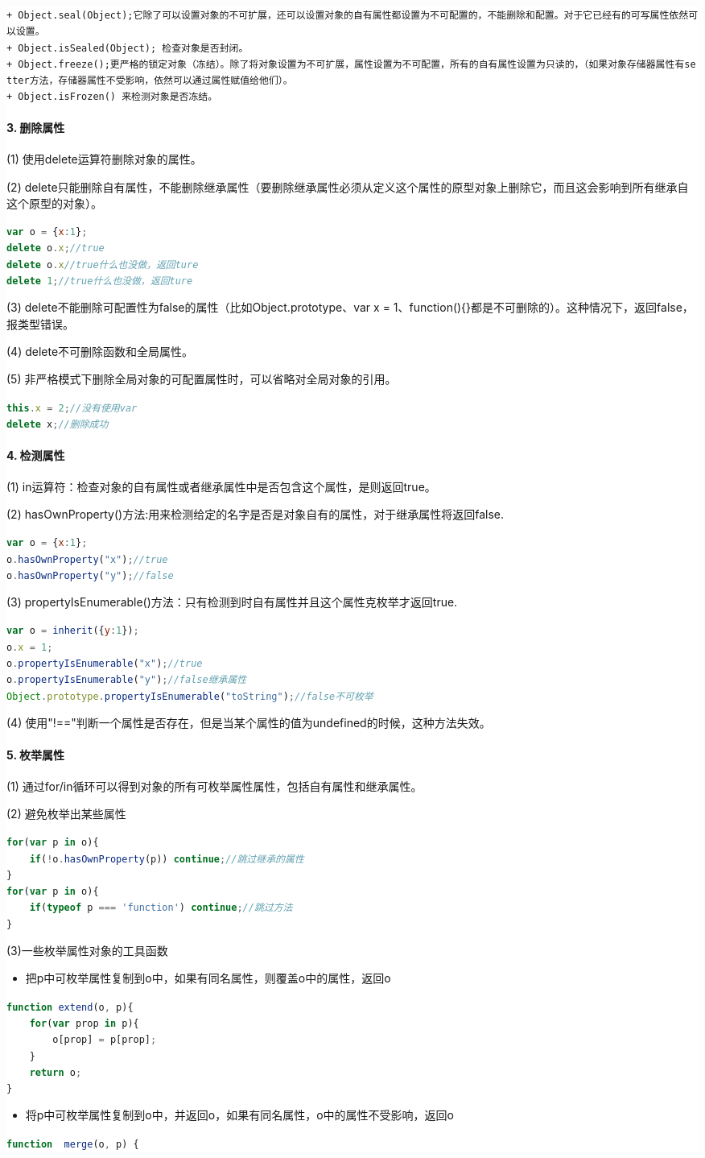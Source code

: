     + Object.seal(Object);它除了可以设置对象的不可扩展，还可以设置对象的自有属性都设置为不可配置的，不能删除和配置。对于它已经有的可写属性依然可以设置。
    + Object.isSealed(Object); 检查对象是否封闭。
    + Object.freeze();更严格的锁定对象（冻结）。除了将对象设置为不可扩展，属性设置为不可配置，所有的自有属性设置为只读的，（如果对象存储器属性有setter方法，存储器属性不受影响，依然可以通过属性赋值给他们）。
    + Object.isFrozen() 来检测对象是否冻结。
#### 3. 删除属性
(1) 使用delete运算符删除对象的属性。

(2) delete只能删除自有属性，不能删除继承属性（要删除继承属性必须从定义这个属性的原型对象上删除它，而且这会影响到所有继承自这个原型的对象）。
```javascript 1.5
var o = {x:1};
delete o.x;//true
delete o.x//true什么也没做，返回ture
delete 1;//true什么也没做，返回ture
```

(3) delete不能删除可配置性为false的属性（比如Object.prototype、var x = 1、function(){}都是不可删除的）。这种情况下，返回false，报类型错误。

(4) delete不可删除函数和全局属性。

(5) 非严格模式下删除全局对象的可配置属性时，可以省略对全局对象的引用。
```javascript 1.5
this.x = 2;//没有使用var
delete x;//删除成功
```
#### 4. 检测属性
(1) in运算符：检查对象的自有属性或者继承属性中是否包含这个属性，是则返回true。

(2) hasOwnProperty()方法:用来检测给定的名字是否是对象自有的属性，对于继承属性将返回false.
```javascript 1.5
var o = {x:1};
o.hasOwnProperty("x");//true
o.hasOwnProperty("y");//false
```
(3) propertyIsEnumerable()方法：只有检测到时自有属性并且这个属性克枚举才返回true.
```javascript 1.5
var o = inherit({y:1});
o.x = 1;
o.propertyIsEnumerable("x");//true
o.propertyIsEnumerable("y");//false继承属性
Object.prototype.propertyIsEnumerable("toString");//false不可枚举
```
(4) 使用"!=="判断一个属性是否存在，但是当某个属性的值为undefined的时候，这种方法失效。
#### 5. 枚举属性
(1) 通过for/in循环可以得到对象的所有可枚举属性属性，包括自有属性和继承属性。

(2) 避免枚举出某些属性
```javascript 1.5
for(var p in o){
    if(!o.hasOwnProperty(p)) continue;//跳过继承的属性
}
for(var p in o){
    if(typeof p === 'function') continue;//跳过方法
}
```
(3)一些枚举属性对象的工具函数
+ 把p中可枚举属性复制到o中，如果有同名属性，则覆盖o中的属性，返回o
```javascript 1.5
function extend(o, p){
    for(var prop in p){
        o[prop] = p[prop];
    }
    return o;
}
```
+ 将p中可枚举属性复制到o中，并返回o，如果有同名属性，o中的属性不受影响，返回o
```javascript 1.5
function  merge(o, p) {
```